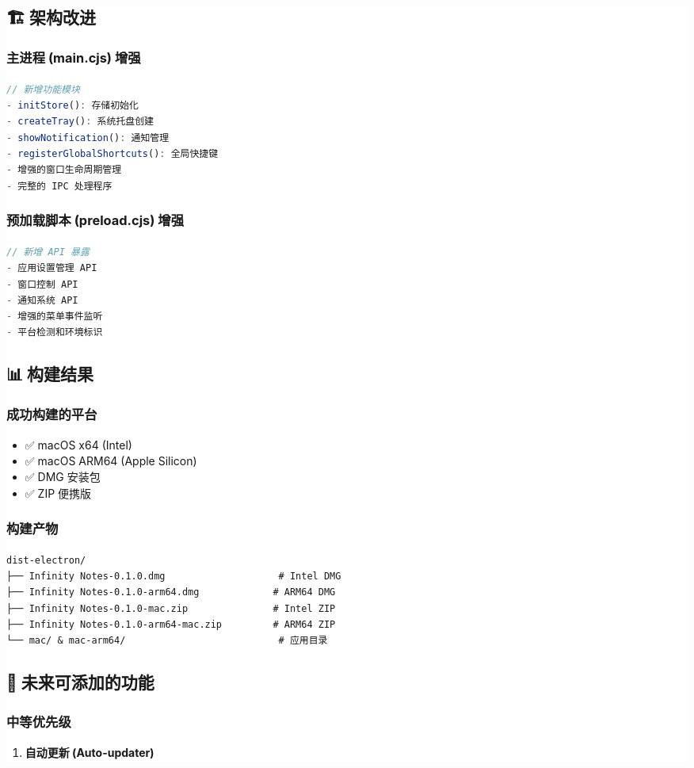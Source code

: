 ## 🏗️ 架构改进

### 主进程 (main.cjs) 增强

```javascript
// 新增功能模块
- initStore(): 存储初始化
- createTray(): 系统托盘创建
- showNotification(): 通知管理
- registerGlobalShortcuts(): 全局快捷键
- 增强的窗口生命周期管理
- 完整的 IPC 处理程序
```

### 预加载脚本 (preload.cjs) 增强

```javascript
// 新增 API 暴露
- 应用设置管理 API
- 窗口控制 API
- 通知系统 API
- 增强的菜单事件监听
- 平台检测和环境标识
```

## 📊 构建结果

### 成功构建的平台

- ✅ macOS x64 (Intel)
- ✅ macOS ARM64 (Apple Silicon)
- ✅ DMG 安装包
- ✅ ZIP 便携版

### 构建产物

```
dist-electron/
├── Infinity Notes-0.1.0.dmg                    # Intel DMG
├── Infinity Notes-0.1.0-arm64.dmg             # ARM64 DMG
├── Infinity Notes-0.1.0-mac.zip               # Intel ZIP
├── Infinity Notes-0.1.0-arm64-mac.zip         # ARM64 ZIP
└── mac/ & mac-arm64/                           # 应用目录
```

## 🔮 未来可添加的功能

### 中等优先级

1. **自动更新 (Auto-updater)**
